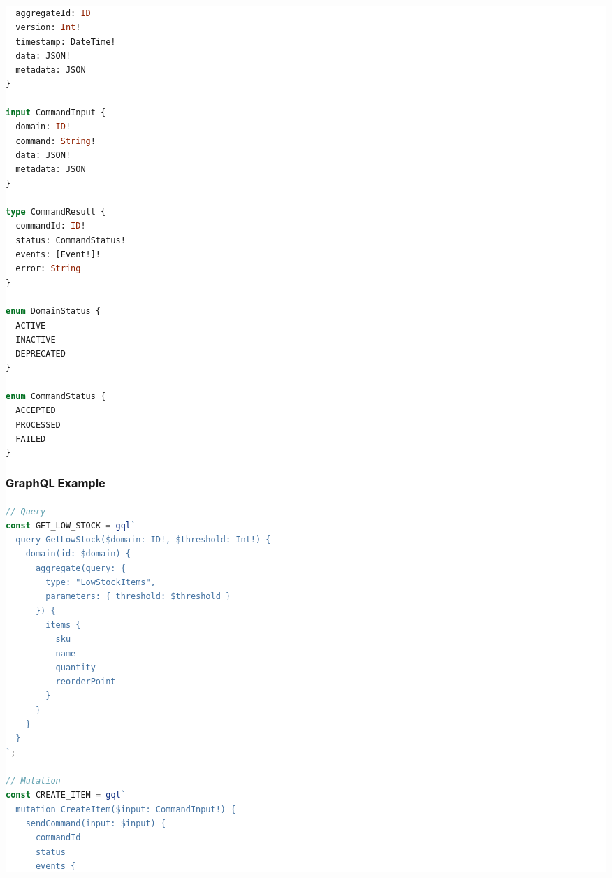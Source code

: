 ```graphql
  aggregateId: ID
  version: Int!
  timestamp: DateTime!
  data: JSON!
  metadata: JSON
}

input CommandInput {
  domain: ID!
  command: String!
  data: JSON!
  metadata: JSON
}

type CommandResult {
  commandId: ID!
  status: CommandStatus!
  events: [Event!]!
  error: String
}

enum DomainStatus {
  ACTIVE
  INACTIVE
  DEPRECATED
}

enum CommandStatus {
  ACCEPTED
  PROCESSED
  FAILED
}
```

### GraphQL Example

```javascript
// Query
const GET_LOW_STOCK = gql`
  query GetLowStock($domain: ID!, $threshold: Int!) {
    domain(id: $domain) {
      aggregate(query: {
        type: "LowStockItems",
        parameters: { threshold: $threshold }
      }) {
        items {
          sku
          name
          quantity
          reorderPoint
        }
      }
    }
  }
`;

// Mutation
const CREATE_ITEM = gql`
  mutation CreateItem($input: CommandInput!) {
    sendCommand(input: $input) {
      commandId
      status
      events {
```

  [key: string]: any;
  [key: string]: any;